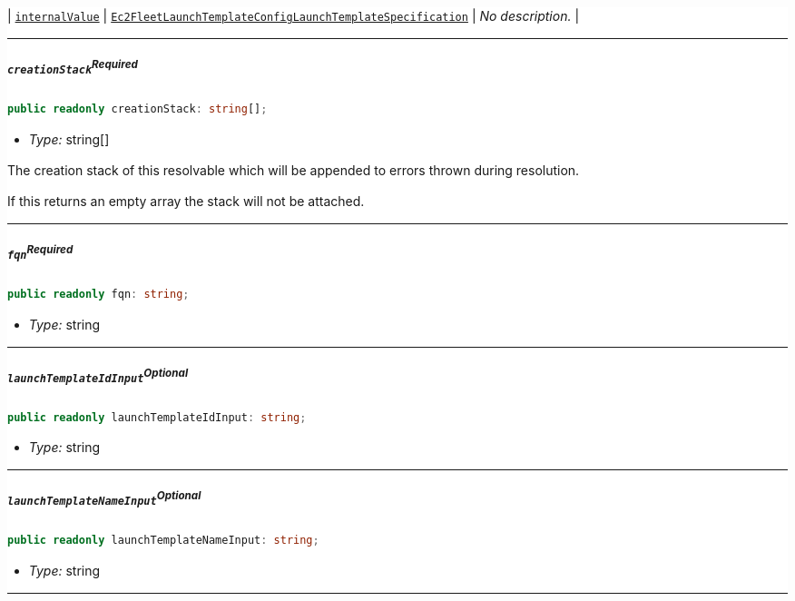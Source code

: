 | <code><a href="#@cdktf/aws-cdk.ec2Fleet.Ec2FleetLaunchTemplateConfigLaunchTemplateSpecificationOutputReference.property.internalValue">internalValue</a></code> | <code><a href="#@cdktf/aws-cdk.ec2Fleet.Ec2FleetLaunchTemplateConfigLaunchTemplateSpecification">Ec2FleetLaunchTemplateConfigLaunchTemplateSpecification</a></code> | *No description.* |

---

##### `creationStack`<sup>Required</sup> <a name="creationStack" id="@cdktf/aws-cdk.ec2Fleet.Ec2FleetLaunchTemplateConfigLaunchTemplateSpecificationOutputReference.property.creationStack"></a>

```typescript
public readonly creationStack: string[];
```

- *Type:* string[]

The creation stack of this resolvable which will be appended to errors thrown during resolution.

If this returns an empty array the stack will not be attached.

---

##### `fqn`<sup>Required</sup> <a name="fqn" id="@cdktf/aws-cdk.ec2Fleet.Ec2FleetLaunchTemplateConfigLaunchTemplateSpecificationOutputReference.property.fqn"></a>

```typescript
public readonly fqn: string;
```

- *Type:* string

---

##### `launchTemplateIdInput`<sup>Optional</sup> <a name="launchTemplateIdInput" id="@cdktf/aws-cdk.ec2Fleet.Ec2FleetLaunchTemplateConfigLaunchTemplateSpecificationOutputReference.property.launchTemplateIdInput"></a>

```typescript
public readonly launchTemplateIdInput: string;
```

- *Type:* string

---

##### `launchTemplateNameInput`<sup>Optional</sup> <a name="launchTemplateNameInput" id="@cdktf/aws-cdk.ec2Fleet.Ec2FleetLaunchTemplateConfigLaunchTemplateSpecificationOutputReference.property.launchTemplateNameInput"></a>

```typescript
public readonly launchTemplateNameInput: string;
```

- *Type:* string

---
